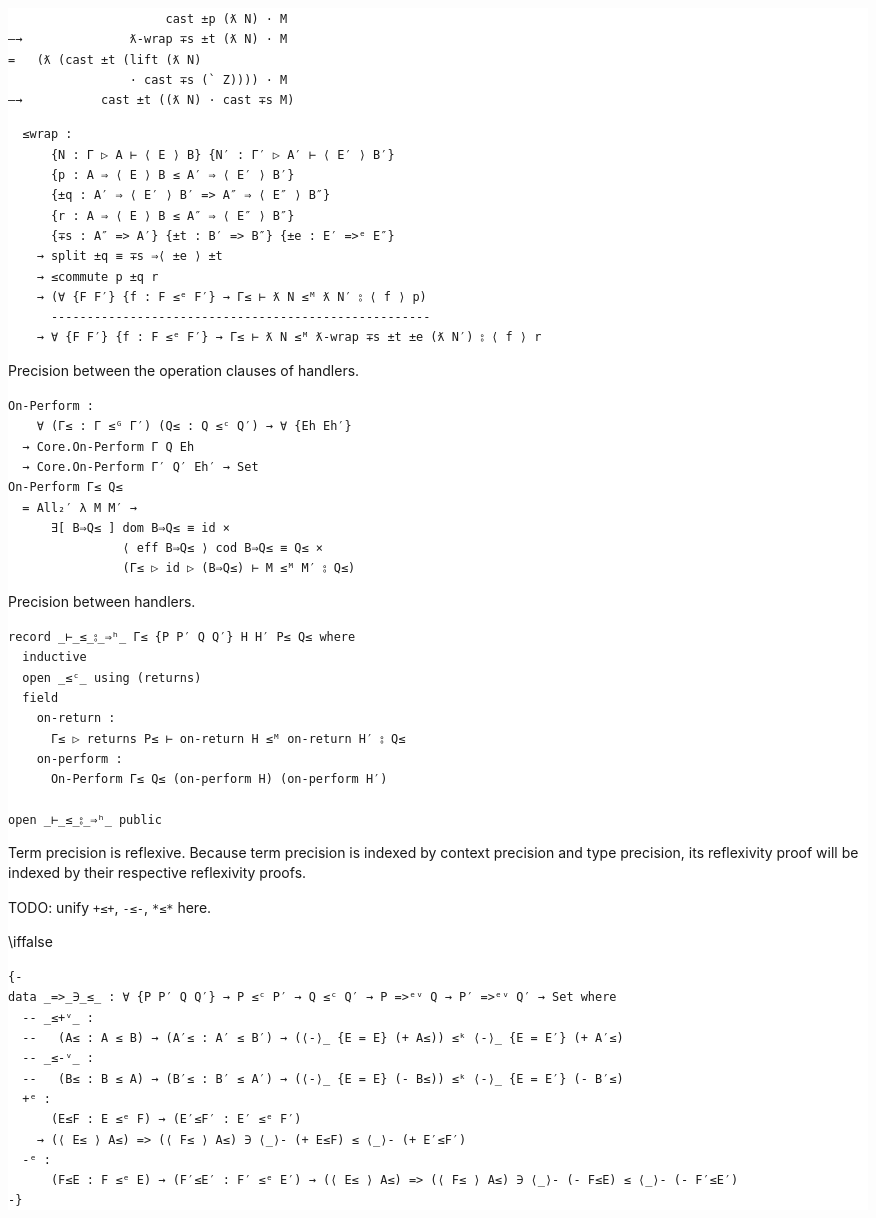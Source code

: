                           cast ±p (ƛ N) · M
    —→               ƛ-wrap ∓s ±t (ƛ N) · M
    =   (ƛ (cast ±t (lift (ƛ N)
                     · cast ∓s (` Z)))) · M
    —→           cast ±t ((ƛ N) · cast ∓s M)

```
  ≤wrap :
      {N : Γ ▷ A ⊢ ⟨ E ⟩ B} {N′ : Γ′ ▷ A′ ⊢ ⟨ E′ ⟩ B′}
      {p : A ⇒ ⟨ E ⟩ B ≤ A′ ⇒ ⟨ E′ ⟩ B′}
      {±q : A′ ⇒ ⟨ E′ ⟩ B′ => A″ ⇒ ⟨ E″ ⟩ B″}
      {r : A ⇒ ⟨ E ⟩ B ≤ A″ ⇒ ⟨ E″ ⟩ B″}
      {∓s : A″ => A′} {±t : B′ => B″} {±e : E′ =>ᵉ E″}
    → split ±q ≡ ∓s ⇒⟨ ±e ⟩ ±t
    → ≤commute p ±q r
    → (∀ {F F′} {f : F ≤ᵉ F′} → Γ≤ ⊢ ƛ N ≤ᴹ ƛ N′ ⦂ ⟨ f ⟩ p)
      -----------------------------------------------------
    → ∀ {F F′} {f : F ≤ᵉ F′} → Γ≤ ⊢ ƛ N ≤ᴹ ƛ-wrap ∓s ±t ±e (ƛ N′) ⦂ ⟨ f ⟩ r
```

Precision between the operation clauses of handlers.
```
On-Perform :
    ∀ (Γ≤ : Γ ≤ᴳ Γ′) (Q≤ : Q ≤ᶜ Q′) → ∀ {Eh Eh′}
  → Core.On-Perform Γ Q Eh
  → Core.On-Perform Γ′ Q′ Eh′ → Set
On-Perform Γ≤ Q≤
  = All₂′ λ M M′ →
      ∃[ B⇒Q≤ ] dom B⇒Q≤ ≡ id ×
                ⟨ eff B⇒Q≤ ⟩ cod B⇒Q≤ ≡ Q≤ ×
                (Γ≤ ▷ id ▷ (B⇒Q≤) ⊢ M ≤ᴹ M′ ⦂ Q≤)
```

Precision between handlers.
```
record _⊢_≤_⦂_⇒ʰ_ Γ≤ {P P′ Q Q′} H H′ P≤ Q≤ where
  inductive
  open _≤ᶜ_ using (returns)
  field
    on-return :
      Γ≤ ▷ returns P≤ ⊢ on-return H ≤ᴹ on-return H′ ⦂ Q≤
    on-perform :
      On-Perform Γ≤ Q≤ (on-perform H) (on-perform H′)

open _⊢_≤_⦂_⇒ʰ_ public
```

Term precision is reflexive. Because term precision is indexed by context precision and type precision,
its reflexivity proof will be indexed by their respective reflexivity proofs.

TODO: unify `+≤+`, `-≤-`, `*≤*` here.

\iffalse
```
{-
data _=>_∋_≤_ : ∀ {P P′ Q Q′} → P ≤ᶜ P′ → Q ≤ᶜ Q′ → P =>ᵉᵛ Q → P′ =>ᵉᵛ Q′ → Set where
  -- _≤+ᵛ_ :
  --   (A≤ : A ≤ B) → (A′≤ : A′ ≤ B′) → (⟨-⟩_ {E = E} (+ A≤)) ≤ᵏ ⟨-⟩_ {E = E′} (+ A′≤)
  -- _≤-ᵛ_ :
  --   (B≤ : B ≤ A) → (B′≤ : B′ ≤ A′) → (⟨-⟩_ {E = E} (- B≤)) ≤ᵏ ⟨-⟩_ {E = E′} (- B′≤)
  +ᵉ :
      (E≤F : E ≤ᵉ F) → (E′≤F′ : E′ ≤ᵉ F′)
    → (⟨ E≤ ⟩ A≤) => (⟨ F≤ ⟩ A≤) ∋ ⟨_⟩- (+ E≤F) ≤ ⟨_⟩- (+ E′≤F′)
  -ᵉ :
      (F≤E : F ≤ᵉ E) → (F′≤E′ : F′ ≤ᵉ E′) → (⟨ E≤ ⟩ A≤) => (⟨ F≤ ⟩ A≤) ∋ ⟨_⟩- (- F≤E) ≤ ⟨_⟩- (- F′≤E′)
-}
```
